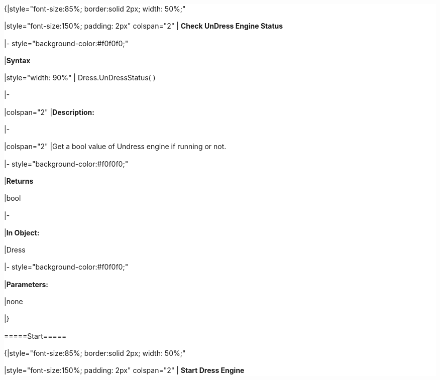 

{|style="font-size:85%; border:solid 2px; width: 50%;"

|style="font-size:150%;  padding: 2px" colspan="2" | **Check UnDress Engine Status**

|- style="background-color:#f0f0f0;"

|**Syntax**

|style="width: 90%" | Dress.UnDressStatus( )

|-

|colspan="2" |**Description:**

|-

|colspan="2" |Get a bool value of Undress engine if running or not.

|- style="background-color:#f0f0f0;"

|**Returns**

|bool

|-

|**In Object:**

|Dress

|- style="background-color:#f0f0f0;"

|**Parameters:**

|none



|}



=====Start=====



{|style="font-size:85%; border:solid 2px; width: 50%;"

|style="font-size:150%;  padding: 2px" colspan="2" | **Start Dress Engine**
